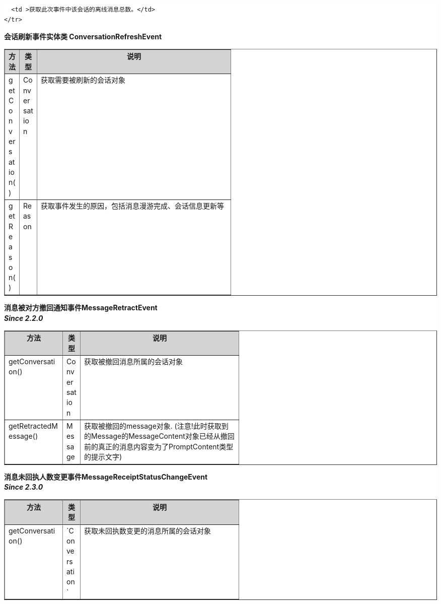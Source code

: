       <td >获取此次事件中该会话的离线消息总数。</td>
    </tr>
  </table>
</div>

**会话刷新事件实体类 ConversationRefreshEvent**

<div class="table-d" align="left" >
  <table border="1" width = "100%">
    <tr  bgcolor="#D3D3D3" >
      <th width="10px">方法</th>
      <th width="20px">类型</th>
      <th width="370px">说明</th>
    </tr>
    <tr >
      <td >getConversation()</td>
      <td >Conversation</td>
      <td >获取需要被刷新的会话对象</td>
    </tr>
    <tr >
      <td >getReason()</td>
      <td >Reason</td>
      <td >获取事件发生的原因，包括消息漫游完成、会话信息更新等</td>
    </tr>
  </table>
</div>

**消息被对方撤回通知事件MessageRetractEvent**  
***Since 2.2.0***
<div class="table-d" align="left" >
  <table border="1" width = "100%">
    <tr  bgcolor="#D3D3D3" >
      <th width="100px">方法</th>
      <th width="20px">类型</th>
      <th width="300px">说明</th>
    </tr>
    <tr >
      <td >getConversation()</td>
      <td >Conversation</td>
      <td >获取被撤回消息所属的会话对象</td>
    </tr>
    <tr >
      <td >getRetractedMessage()</td>
      <td >Message</td>
      <td >获取被撤回的message对象.  
      (注意!此时获取到的Message的MessageContent对象已经从撤回前的真正的消息内容变为了PromptContent类型的提示文字)</td>
    </tr>
  </table>
</div>

**消息未回执人数变更事件MessageReceiptStatusChangeEvent**  
***Since 2.3.0***
<div class="table-d" align="left" >
  <table border="1" width = "100%">
    <tr  bgcolor="#D3D3D3" >
      <th width="100px">方法</th>
      <th width="20px">类型</th>
      <th width="300px">说明</th>
    </tr>
    <tr >
      <td >getConversation()</td>
      <td >`Conversation`</td>
      <td >获取未回执数变更的消息所属的会话对象</td>
    </tr>
    <tr >